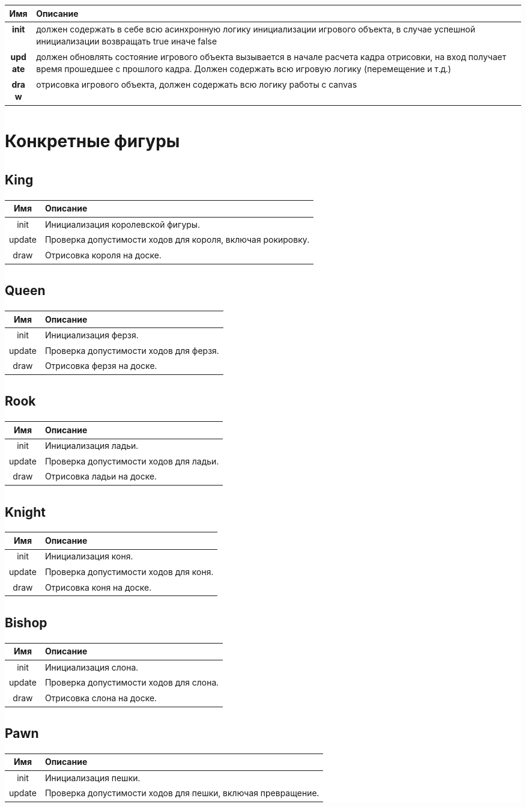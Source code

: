 |    Имя     | Описание                                                                                                                                                                                             |
|:----------:|:-----------------------------------------------------------------------------------------------------------------------------------------------------------------------------------------------------|
|  **init**  | должен содержать в себе всю асинхронную логику инициализации игрового объекта, в случае успешной инициализации возвращать true иначе false                                                           |
| **update** | должен обновлять состояние игрового объекта вызывается в начале расчета кадра отрисовки, на вход получает время прошедшее с прошлого кадра. Должен содержать всю игровую логику (перемещение и т.д.) |
|  **draw**  | отрисовка игрового объекта, должен содержать всю логику работы с canvas                                                                                                                              |

# Конкретные фигуры
## King
|  Имя   | Описание                                                   |
|:------:|:-----------------------------------------------------------|
|  init  | Инициализация королевской фигуры.                          |
| update | Проверка допустимости ходов для короля, включая рокировку. |
|  draw  | Отрисовка короля на доске.                                 |
## Queen
|  Имя   | Описание                               |
|:------:|:---------------------------------------|
|  init  | Инициализация ферзя.                   |
| update | Проверка допустимости ходов для ферзя. |
|  draw  | Отрисовка ферзя на доске.              |
## Rook
|  Имя   | Описание                               |
|:------:|:---------------------------------------|
|  init  | Инициализация ладьи.                   |
| update | Проверка допустимости ходов для ладьи. |
|  draw  | Отрисовка ладьи на доске.              |
## Knight
|  Имя   | Описание                              |
|:------:|:--------------------------------------|
|  init  | Инициализация коня.                   |
| update | Проверка допустимости ходов для коня. |
|  draw  | Отрисовка коня на доске.              |
## Bishop
|  Имя   | Описание                               |
|:------:|:---------------------------------------|
|  init  | Инициализация слона.                   |
| update | Проверка допустимости ходов для слона. |
|  draw  | Отрисовка слона на доске.              |
## Pawn
|  Имя   | Описание                                                    |
|:------:|:------------------------------------------------------------|
|  init  | Инициализация пешки.                                        |
| update | Проверка допустимости ходов для пешки, включая превращение. |